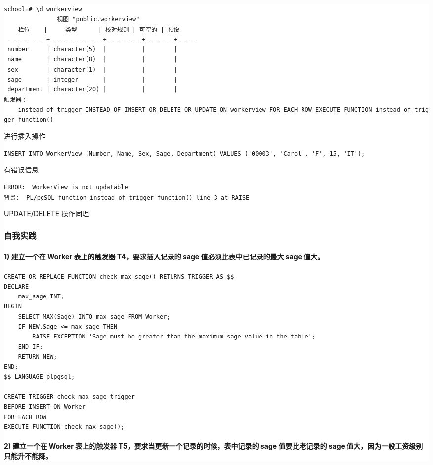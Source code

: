 ```postgresql
school=# \d workerview
               视图 "public.workerview"
    栏位    |     类型      | 校对规则 | 可空的 | 预设
------------+---------------+----------+--------+------
 number     | character(5)  |          |        |
 name       | character(8)  |          |        |
 sex        | character(1)  |          |        |
 sage       | integer       |          |        |
 department | character(20) |          |        |
触发器：
    instead_of_trigger INSTEAD OF INSERT OR DELETE OR UPDATE ON workerview FOR EACH ROW EXECUTE FUNCTION instead_of_trigger_function()
```

进行插入操作

```postgresql
INSERT INTO WorkerView (Number, Name, Sex, Sage, Department) VALUES ('00003', 'Carol', 'F', 15, 'IT');
```

有错误信息

```postgresql
ERROR:  WorkerView is not updatable
背景:  PL/pgSQL function instead_of_trigger_function() line 3 at RAISE
```

UPDATE/DELETE 操作同理

### 自我实践

#### 1) 建立一个在 Worker 表上的触发器 T4，要求插入记录的 sage 值必须比表中已记录的最大 sage 值大。

```postgresql
CREATE OR REPLACE FUNCTION check_max_sage() RETURNS TRIGGER AS $$
DECLARE
    max_sage INT;
BEGIN
    SELECT MAX(Sage) INTO max_sage FROM Worker;
    IF NEW.Sage <= max_sage THEN
        RAISE EXCEPTION 'Sage must be greater than the maximum sage value in the table';
    END IF;
    RETURN NEW;
END;
$$ LANGUAGE plpgsql;

CREATE TRIGGER check_max_sage_trigger
BEFORE INSERT ON Worker
FOR EACH ROW
EXECUTE FUNCTION check_max_sage();
```

#### 2) 建立一个在 Worker 表上的触发器 T5，要求当更新一个记录的时候，表中记录的 sage 值要比老记录的 sage 值大，因为一般工资级别只能升不能降。
